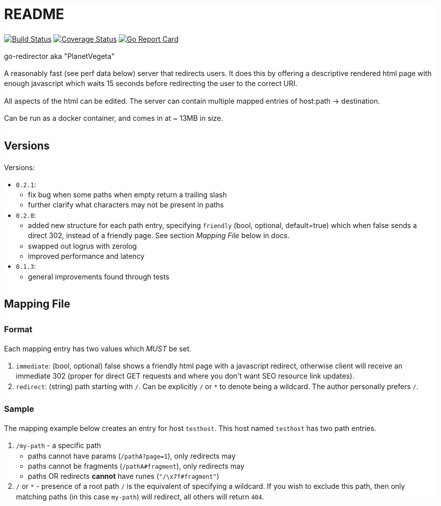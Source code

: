 # README

[![Build Status](https://github.com/ecri-org/go-redirector/workflows/branch/badge.svg)](https://github.com/ecri-org/go-redirector/actions?workflow=branch)
[![Coverage Status](https://coveralls.io/repos/github/ecri-org/go-redirector/badge.svg?branch=main)](https://coveralls.io/github/ecri-org/go-redirector?branch=main)
[![Go Report Card](https://goreportcard.com/badge/github.com/ecri-org/go-redirector)](https://goreportcard.com/report/github.com/ecri-org/go-redirector)


go-redirector aka "PlanetVegeta"

A reasonably fast (see perf data below) server that redirects users. It does this by offering a descriptive rendered html page with enough javascript which waits 15 seconds before redirecting the user to the correct URI.

All aspects of the html can be edited.
The server can contain multiple mapped entries of host:path -> destination.

Can be run as a docker container, and comes in at ~ 13MB in size.


## Versions

Versions:
  - `0.2.1`:
    - fix bug when some paths when empty return a trailing slash
    - further clarify what characters may not be present in paths
  - `0.2.0`:
    - added new structure for each path entry, specifying `friendly` (bool, optional, default=true) which when false sends a direct 302, instead of a friendly page. See section _Mapping File_ below in docs.
    - swapped out logrus with zerolog
    - improved performance and latency
  - `0.1.3`:
    - general improvements found through tests

## Mapping File

### Format
Each mapping entry has two values which _MUST_ be set.
1. `immediate`: (bool, optional) false shows a friendly html page with a javascript redirect, otherwise client will receive an immediate 302 (proper for direct GET requests and where you don't want SEO resource link updates).
2. `redirect`: (string) path starting with `/`. Can be explicitly `/` or `*` to denote being a wildcard. The author personally prefers `/`.

### Sample

The mapping example below creates an entry for host `testhost`.
This host named `testhost` has two path entries.
  1. `/my-path` - a specific path
     - paths cannot have params (`/pathA?page=1`), only redirects may
     - paths cannot be fragments (`/pathA#fragment`), only redirects may
     - paths OR redirects **cannot** have runes (`"/\x7f#fragment"`) 
  2. `/` or `*` - presence of a root path `/` is the equivalent of specifying a wildcard. If you wish to exclude this path, then only matching paths (in this case `my-path`) will redirect, all others will return `404`.
